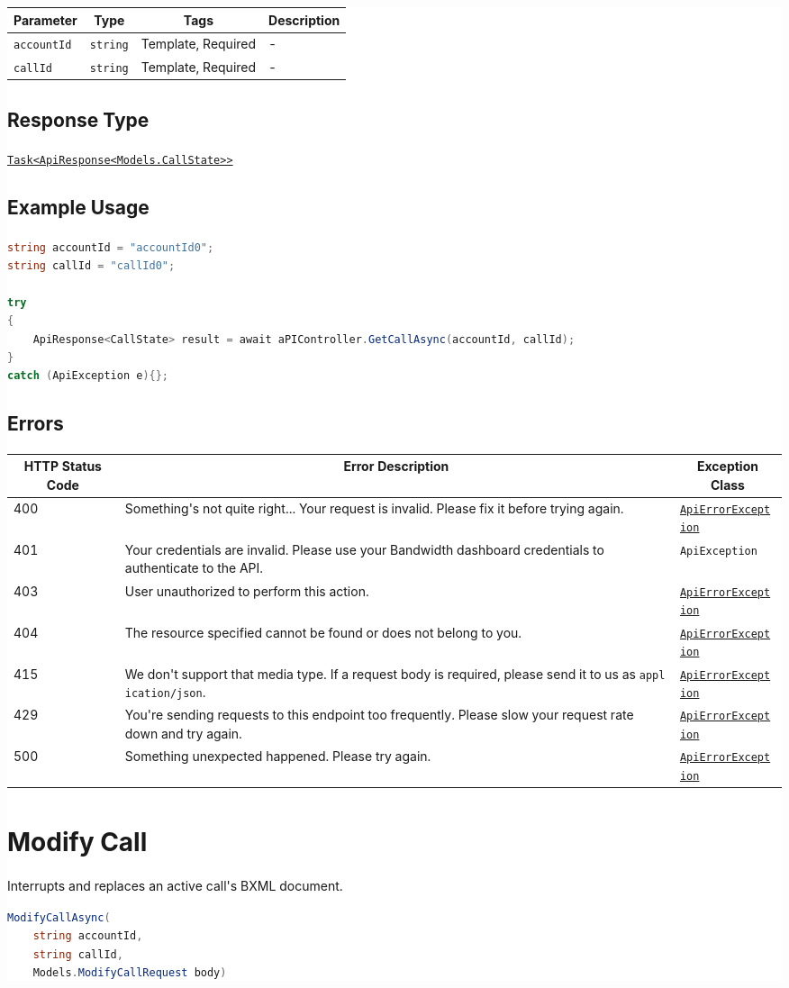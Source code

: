 | Parameter | Type | Tags | Description |
|  --- | --- | --- | --- |
| `accountId` | `string` | Template, Required | - |
| `callId` | `string` | Template, Required | - |

## Response Type

[`Task<ApiResponse<Models.CallState>>`]($m/Voice/CallState)

## Example Usage

```csharp
string accountId = "accountId0";
string callId = "callId0";

try
{
    ApiResponse<CallState> result = await aPIController.GetCallAsync(accountId, callId);
}
catch (ApiException e){};
```

## Errors

| HTTP Status Code | Error Description | Exception Class |
|  --- | --- | --- |
| 400 | Something's not quite right... Your request is invalid. Please fix it before trying again. | [`ApiErrorException`]($m/Voice/ApiError) |
| 401 | Your credentials are invalid. Please use your Bandwidth dashboard credentials to authenticate to the API. | `ApiException` |
| 403 | User unauthorized to perform this action. | [`ApiErrorException`]($m/Voice/ApiError) |
| 404 | The resource specified cannot be found or does not belong to you. | [`ApiErrorException`]($m/Voice/ApiError) |
| 415 | We don't support that media type. If a request body is required, please send it to us as `application/json`. | [`ApiErrorException`]($m/Voice/ApiError) |
| 429 | You're sending requests to this endpoint too frequently. Please slow your request rate down and try again. | [`ApiErrorException`]($m/Voice/ApiError) |
| 500 | Something unexpected happened. Please try again. | [`ApiErrorException`]($m/Voice/ApiError) |


# Modify Call

Interrupts and replaces an active call's BXML document.

```csharp
ModifyCallAsync(
    string accountId,
    string callId,
    Models.ModifyCallRequest body)
```
